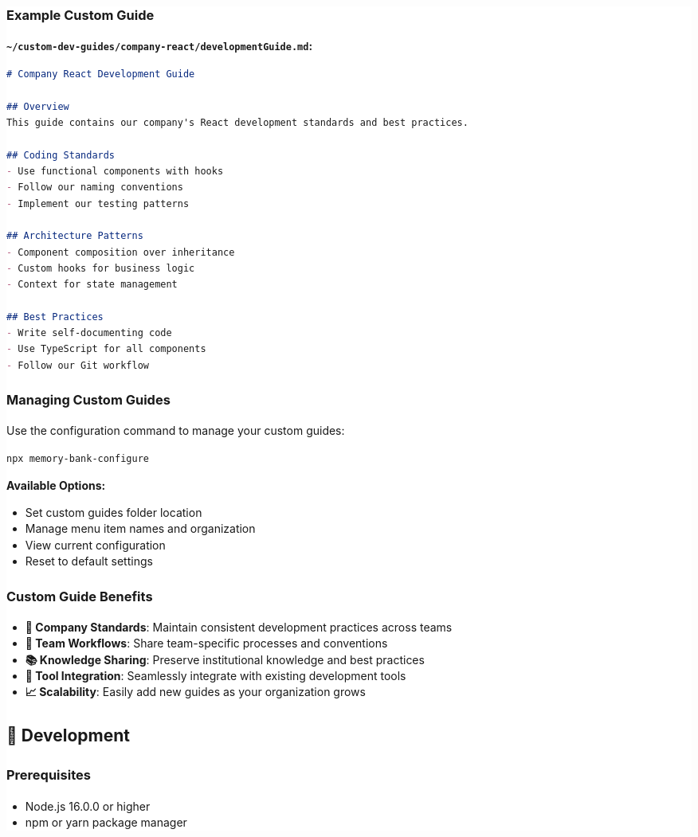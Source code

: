### Example Custom Guide

**`~/custom-dev-guides/company-react/developmentGuide.md`:**
```markdown
# Company React Development Guide

## Overview
This guide contains our company's React development standards and best practices.

## Coding Standards
- Use functional components with hooks
- Follow our naming conventions
- Implement our testing patterns

## Architecture Patterns
- Component composition over inheritance
- Custom hooks for business logic
- Context for state management

## Best Practices
- Write self-documenting code
- Use TypeScript for all components
- Follow our Git workflow
```

### Managing Custom Guides

Use the configuration command to manage your custom guides:

```bash
npx memory-bank-configure
```

**Available Options:**
- Set custom guides folder location
- Manage menu item names and organization
- View current configuration
- Reset to default settings

### Custom Guide Benefits

- **🏢 Company Standards**: Maintain consistent development practices across teams
- **🎯 Team Workflows**: Share team-specific processes and conventions
- **📚 Knowledge Sharing**: Preserve institutional knowledge and best practices
- **🔧 Tool Integration**: Seamlessly integrate with existing development tools
- **📈 Scalability**: Easily add new guides as your organization grows

## 🔧 Development

### Prerequisites

- Node.js 16.0.0 or higher
- npm or yarn package manager
